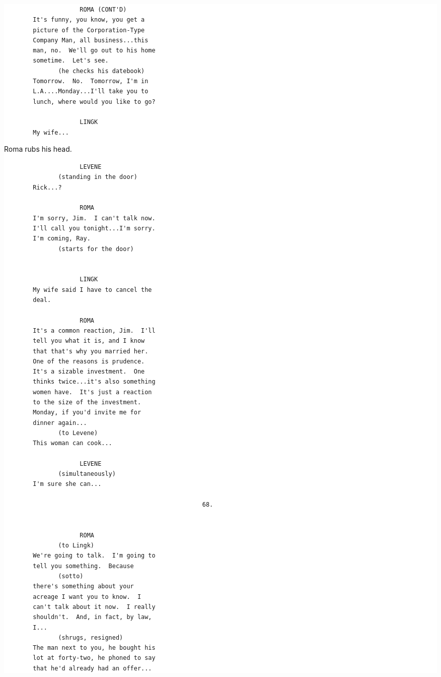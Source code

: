 
                         ROMA (CONT'D)
            It's funny, you know, you get a
            picture of the Corporation-Type
            Company Man, all business...this
            man, no.  We'll go out to his home
            sometime.  Let's see.
                   (he checks his datebook)
            Tomorrow.  No.  Tomorrow, I'm in
            L.A....Monday...I'll take you to
            lunch, where would you like to go?

                         LINGK
            My wife...

Roma rubs his head.

                         LEVENE
                   (standing in the door)
            Rick...?

                         ROMA
            I'm sorry, Jim.  I can't talk now.
            I'll call you tonight...I'm sorry.
            I'm coming, Ray.
                   (starts for the door)


                         LINGK
            My wife said I have to cancel the
            deal.

                         ROMA
            It's a common reaction, Jim.  I'll
            tell you what it is, and I know
            that that's why you married her.
            One of the reasons is prudence.
            It's a sizable investment.  One
            thinks twice...it's also something
            women have.  It's just a reaction
            to the size of the investment.
            Monday, if you'd invite me for
            dinner again...
                   (to Levene)
            This woman can cook...

                         LEVENE
                   (simultaneously)
            I'm sure she can...

                                                           68.


                         ROMA
                   (to Lingk)
            We're going to talk.  I'm going to
            tell you something.  Because
                   (sotto)
            there's something about your
            acreage I want you to know.  I
            can't talk about it now.  I really
            shouldn't.  And, in fact, by law,
            I...
                   (shrugs, resigned)
            The man next to you, he bought his
            lot at forty-two, he phoned to say
            that he'd already had an offer...
